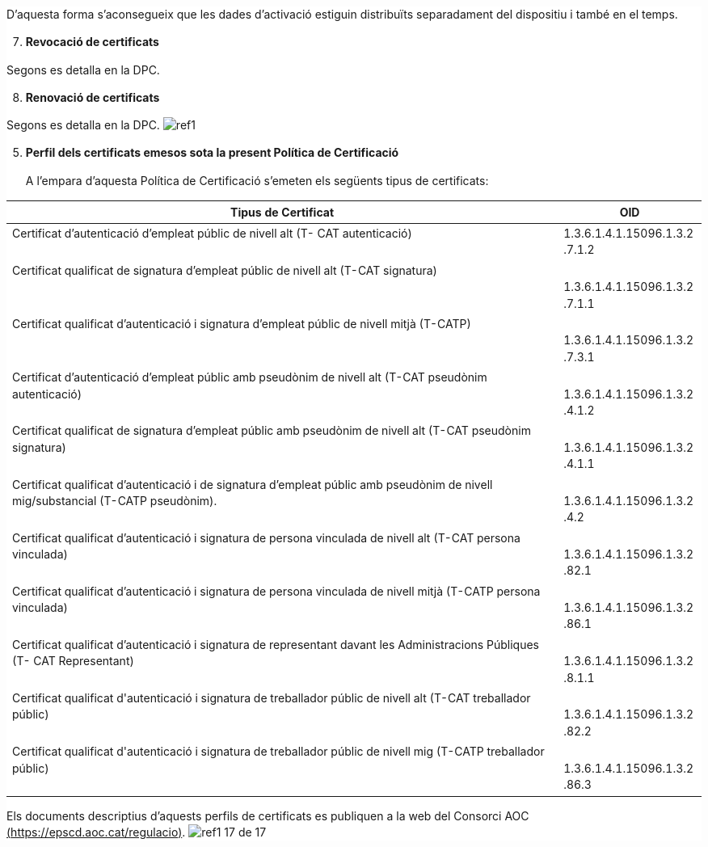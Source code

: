 D’aquesta forma s’aconsegueix que les dades d’activació estiguin distribuïts separadament del dispositiu i també en el temps. 

7. **Revocació<a name="_page14_x74.00_y530.92"></a> de certificats** 

Segons es detalla en la DPC. 

8. **Renovació<a name="_page14_x74.00_y582.92"></a> de certificats** 

Segons es detalla en la DPC. ![ref1]

5. **Perfil<a name="_page15_x74.00_y70.92"></a> dels certificats emesos sota la present Política de Certificació** 

   A l’empara d’aquesta Política de Certificació s’emeten els següents tipus de certificats: 



|**Tipus de Certificat** |**OID** |
| - | - |
|Certificat d’autenticació d’empleat públic de nivell alt (T- CAT autenticació) |1\.3.6.1.4.1.15096.1.3.2.7.1.2 |
|Certificat qualificat de signatura d’empleat públic de nivell alt (T-CAT signatura) |` `1.3.6.1.4.1.15096.1.3.2.7.1.1 |
|Certificat  qualificat  d’autenticació  i  signatura  d’empleat públic de nivell mitjà (T-CATP) |` `1.3.6.1.4.1.15096.1.3.2.7.3.1 |
|Certificat d’autenticació d’empleat públic amb pseudònim de nivell alt (T-CAT pseudònim autenticació) |` `1.3.6.1.4.1.15096.1.3.2.4.1.2 |
|Certificat  qualificat  de  signatura  d’empleat  públic  amb pseudònim de nivell alt (T-CAT pseudònim signatura) |` `1.3.6.1.4.1.15096.1.3.2.4.1.1 |
|Certificat qualificat d’autenticació i de signatura d’empleat públic amb pseudònim de nivell mig/substancial (T-CATP pseudònim). |` `1.3.6.1.4.1.15096.1.3.2.4.2 |
|Certificat qualificat d’autenticació i signatura de persona vinculada de nivell alt (T-CAT persona vinculada) |` `1.3.6.1.4.1.15096.1.3.2.82.1 |
|Certificat qualificat d’autenticació i signatura de persona vinculada de nivell mitjà (T-CATP persona vinculada) |` `1.3.6.1.4.1.15096.1.3.2.86.1 |
|Certificat  qualificat  d’autenticació  i  signatura  de representant  davant  les  Administracions  Públiques  (T- CAT Representant) |` `1.3.6.1.4.1.15096.1.3.2.8.1.1 |
|Certificat qualificat d'autenticació i signatura de treballador públic de nivell alt (T-CAT treballador públic) |` `1.3.6.1.4.1.15096.1.3.2.82.2 |
|Certificat qualificat d'autenticació i signatura de treballador públic de nivell mig (T-CATP treballador públic) |` `1.3.6.1.4.1.15096.1.3.2.86.3 |

Els documents descriptius d’aquests perfils de certificats es publiquen a la web del Consorci AOC [(https://epscd.aoc.cat/regulacio)](https://epscd.aoc.cat/regulacio).  ![ref1]
17 de 17 

[ref1]: Aspose.Words.2895dcf5-1bb9-4317-9dad-14db2d0a97f4.002.png
